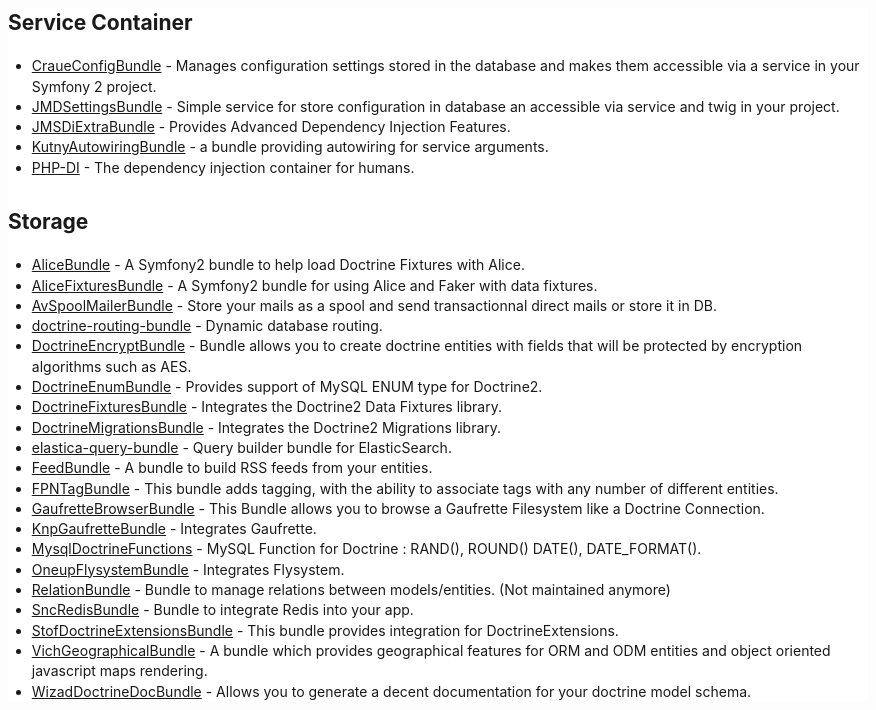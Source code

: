 ## Service Container

* [CraueConfigBundle](https://github.com/craue/CraueConfigBundle) - Manages configuration settings stored in the database and makes them accessible via a service in your Symfony 2 project.
* [JMDSettingsBundle](https://github.com/mops1k/settings-bundle) - Simple service for store configuration in database an accessible via service and twig in your project.
* [JMSDiExtraBundle](http://jmsyst.com/bundles/JMSDiExtraBundle) - Provides Advanced Dependency Injection Features.
* [KutnyAutowiringBundle](https://github.com/kutny/autowiring-bundle) - a bundle providing autowiring for service arguments.
* [PHP-DI](http://php-di.org) - The dependency injection container for humans.

## Storage

* [AliceBundle](https://github.com/hautelook/AliceBundle) - A Symfony2 bundle to help load Doctrine Fixtures with Alice.
* [AliceFixturesBundle](https://github.com/h4cc/AliceFixturesBundle) - A Symfony2 bundle for using Alice and Faker with data fixtures.
* [AvSpoolMailerBundle](https://github.com/AppVentus/AvSpoolMailerBundle) - Store your mails as a spool and send transactionnal direct mails or store it in DB.
* [doctrine-routing-bundle](https://github.com/eschmar/doctrine-routing-bundle) - Dynamic database routing.
* [DoctrineEncryptBundle](https://github.com/vmelnik-ukraine/DoctrineEncryptBundle) - Bundle allows you to create doctrine entities with fields that will be protected by encryption algorithms such as AES.
* [DoctrineEnumBundle](https://github.com/fre5h/DoctrineEnumBundle) - Provides support of MySQL ENUM type for Doctrine2.
* [DoctrineFixturesBundle](https://github.com/doctrine/DoctrineFixturesBundle) - Integrates the Doctrine2 Data Fixtures library.
* [DoctrineMigrationsBundle](https://github.com/doctrine/DoctrineMigrationsBundle) - Integrates the Doctrine2 Migrations library.
* [elastica-query-bundle](https://github.com/mapado/elastica-query-bundle) - Query builder bundle for ElasticSearch.
* [FeedBundle](https://github.com/eko/FeedBundle) - A bundle to build RSS feeds from your entities.
* [FPNTagBundle](https://github.com/FabienPennequin/FPNTagBundle) - This bundle adds tagging, with the ability to associate tags with any number of different entities.
* [GaufretteBrowserBundle](https://github.com/digitalkaoz/GaufretteBrowserBundle) - This Bundle allows you to browse a Gaufrette Filesystem like a Doctrine Connection.
* [KnpGaufretteBundle](https://github.com/KnpLabs/KnpGaufretteBundle) - Integrates Gaufrette.
* [MysqlDoctrineFunctions](https://github.com/mapado/MysqlDoctrineFunctions) - MySQL Function for Doctrine : RAND(), ROUND() DATE(), DATE_FORMAT().
* [OneupFlysystemBundle](https://github.com/1up-lab/OneupFlysystemBundle) - Integrates Flysystem.
* [RelationBundle](https://github.com/Ph3nol/RelationBundle) - Bundle to manage relations between models/entities. (Not maintained anymore)
* [SncRedisBundle](https://github.com/snc/SncRedisBundle) - Bundle to integrate Redis into your app.
* [StofDoctrineExtensionsBundle](https://github.com/stof/StofDoctrineExtensionsBundle) - This bundle provides integration for DoctrineExtensions.
* [VichGeographicalBundle](https://github.com/dustin10/VichGeographicalBundle) - A bundle which provides geographical features for ORM and ODM entities and object oriented javascript maps rendering.
* [WizadDoctrineDocBundle](https://github.com/wpottier/WizadDoctrineDocBundle) - Allows you to generate a decent documentation for your doctrine model schema.
